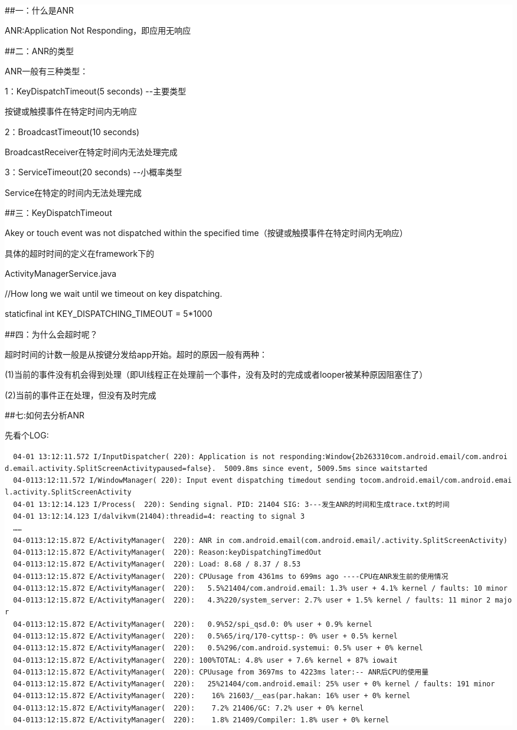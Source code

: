 ##一：什么是ANR

ANR:Application Not Responding，即应用无响应

##二：ANR的类型

ANR一般有三种类型：

1：KeyDispatchTimeout(5 seconds) --主要类型

按键或触摸事件在特定时间内无响应

2：BroadcastTimeout(10 seconds)

BroadcastReceiver在特定时间内无法处理完成

3：ServiceTimeout(20 seconds) --小概率类型

Service在特定的时间内无法处理完成


##三：KeyDispatchTimeout

Akey or touch event was not dispatched within the specified time（按键或触摸事件在特定时间内无响应）

具体的超时时间的定义在framework下的

ActivityManagerService.java

//How long we wait until we timeout on key dispatching.

staticfinal int KEY_DISPATCHING_TIMEOUT = 5*1000

##四：为什么会超时呢？

超时时间的计数一般是从按键分发给app开始。超时的原因一般有两种：

(1)当前的事件没有机会得到处理（即UI线程正在处理前一个事件，没有及时的完成或者looper被某种原因阻塞住了）

(2)当前的事件正在处理，但没有及时完成




##七:如何去分析ANR

先看个LOG:

      04-01 13:12:11.572 I/InputDispatcher( 220): Application is not responding:Window{2b263310com.android.email/com.android.email.activity.SplitScreenActivitypaused=false}.  5009.8ms since event, 5009.5ms since waitstarted
      04-0113:12:11.572 I/WindowManager( 220): Input event dispatching timedout sending tocom.android.email/com.android.email.activity.SplitScreenActivity
      04-01 13:12:14.123 I/Process(  220): Sending signal. PID: 21404 SIG: 3---发生ANR的时间和生成trace.txt的时间
      04-01 13:12:14.123 I/dalvikvm(21404):threadid=4: reacting to signal 3
      ……
      04-0113:12:15.872 E/ActivityManager(  220): ANR in com.android.email(com.android.email/.activity.SplitScreenActivity)
      04-0113:12:15.872 E/ActivityManager(  220): Reason:keyDispatchingTimedOut
      04-0113:12:15.872 E/ActivityManager(  220): Load: 8.68 / 8.37 / 8.53
      04-0113:12:15.872 E/ActivityManager(  220): CPUusage from 4361ms to 699ms ago ----CPU在ANR发生前的使用情况
      04-0113:12:15.872 E/ActivityManager(  220):   5.5%21404/com.android.email: 1.3% user + 4.1% kernel / faults: 10 minor
      04-0113:12:15.872 E/ActivityManager(  220):   4.3%220/system_server: 2.7% user + 1.5% kernel / faults: 11 minor 2 major
      04-0113:12:15.872 E/ActivityManager(  220):   0.9%52/spi_qsd.0: 0% user + 0.9% kernel
      04-0113:12:15.872 E/ActivityManager(  220):   0.5%65/irq/170-cyttsp-: 0% user + 0.5% kernel
      04-0113:12:15.872 E/ActivityManager(  220):   0.5%296/com.android.systemui: 0.5% user + 0% kernel
      04-0113:12:15.872 E/ActivityManager(  220): 100%TOTAL: 4.8% user + 7.6% kernel + 87% iowait
      04-0113:12:15.872 E/ActivityManager(  220): CPUusage from 3697ms to 4223ms later:-- ANR后CPU的使用量
      04-0113:12:15.872 E/ActivityManager(  220):   25%21404/com.android.email: 25% user + 0% kernel / faults: 191 minor
      04-0113:12:15.872 E/ActivityManager(  220):    16% 21603/__eas(par.hakan: 16% user + 0% kernel
      04-0113:12:15.872 E/ActivityManager(  220):    7.2% 21406/GC: 7.2% user + 0% kernel
      04-0113:12:15.872 E/ActivityManager(  220):    1.8% 21409/Compiler: 1.8% user + 0% kernel